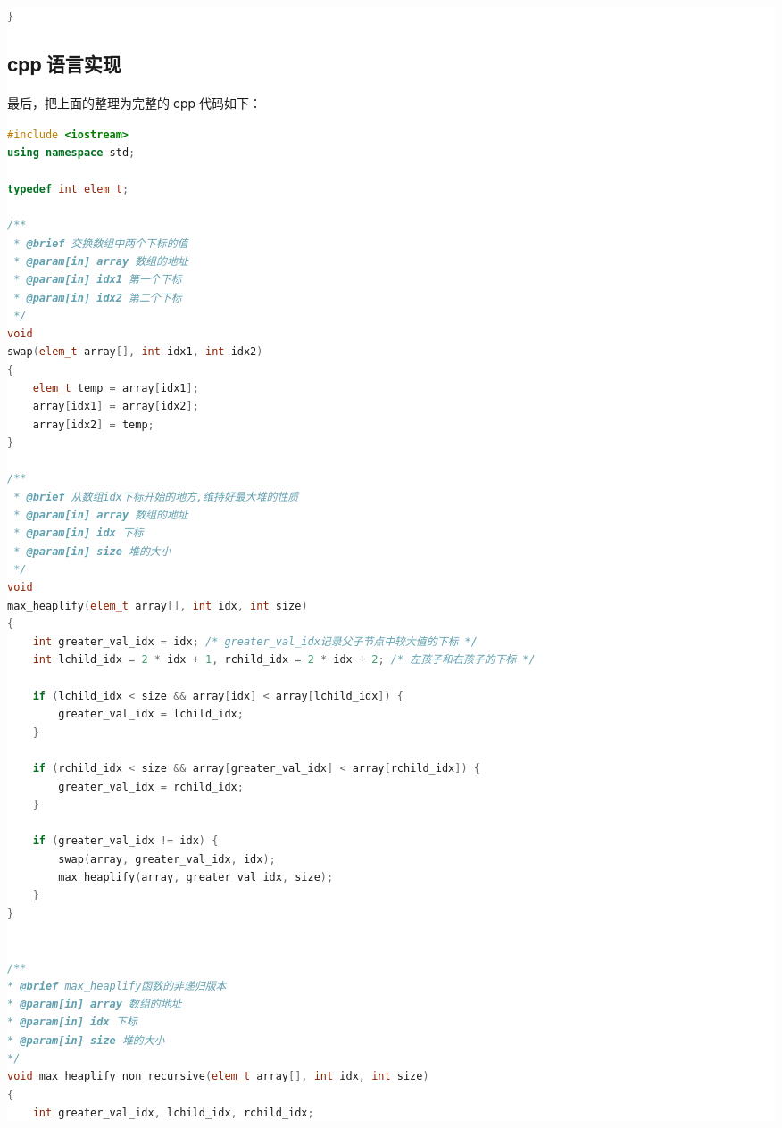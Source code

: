 ``` c++
}
```


## cpp 语言实现 ##

最后，把上面的整理为完整的 cpp 代码如下：

``` c++
#include <iostream>
using namespace std;

typedef int elem_t;

/**
 * @brief 交换数组中两个下标的值
 * @param[in] array 数组的地址
 * @param[in] idx1 第一个下标
 * @param[in] idx2 第二个下标
 */
void
swap(elem_t array[], int idx1, int idx2)
{
	elem_t temp = array[idx1];
	array[idx1] = array[idx2];
	array[idx2] = temp;
}

/**
 * @brief 从数组idx下标开始的地方,维持好最大堆的性质
 * @param[in] array 数组的地址
 * @param[in] idx 下标
 * @param[in] size 堆的大小
 */
void 
max_heaplify(elem_t array[], int idx, int size)
{
	int greater_val_idx = idx; /* greater_val_idx记录父子节点中较大值的下标 */
	int lchild_idx = 2 * idx + 1, rchild_idx = 2 * idx + 2; /* 左孩子和右孩子的下标 */

	if (lchild_idx < size && array[idx] < array[lchild_idx]) {
		greater_val_idx = lchild_idx;
	}

	if (rchild_idx < size && array[greater_val_idx] < array[rchild_idx]) {
		greater_val_idx = rchild_idx;
	}

	if (greater_val_idx != idx) {
		swap(array, greater_val_idx, idx);
		max_heaplify(array, greater_val_idx, size);
	}
}


/**
* @brief max_heaplify函数的非递归版本
* @param[in] array 数组的地址
* @param[in] idx 下标
* @param[in] size 堆的大小
*/
void max_heaplify_non_recursive(elem_t array[], int idx, int size)
{
	int greater_val_idx, lchild_idx, rchild_idx;
```